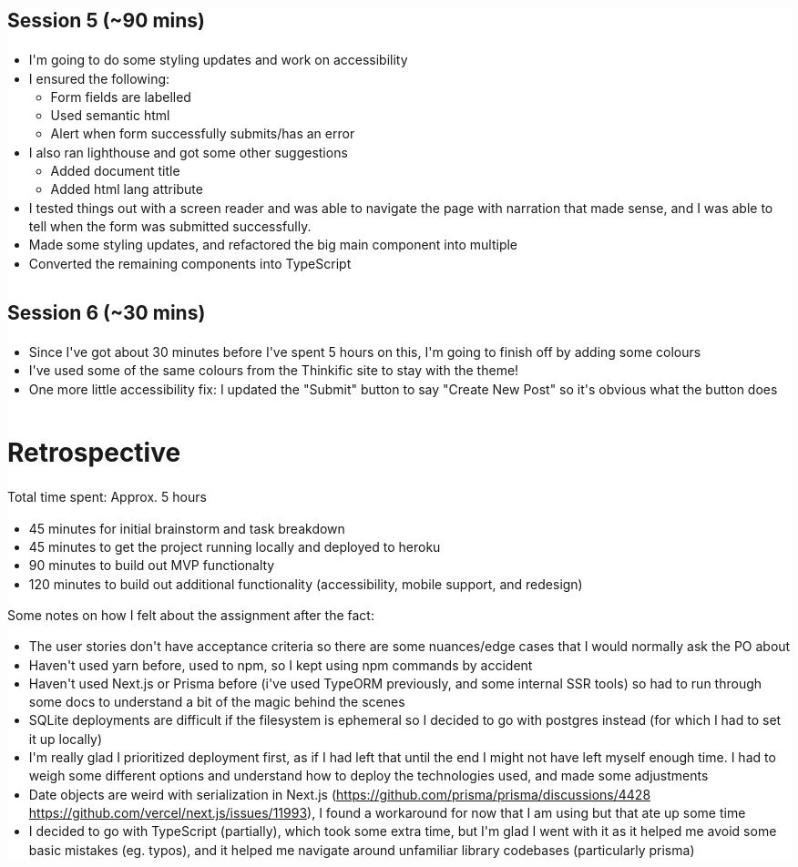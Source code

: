 ## Session 5 (~90 mins)

- I'm going to do some styling updates and work on accessibility
- I ensured the following:
  - Form fields are labelled
  - Used semantic html
  - Alert when form successfully submits/has an error
- I also ran lighthouse and got some other suggestions
  - Added document title
  - Added html lang attribute
- I tested things out with a screen reader and was able to navigate the page with narration that made sense, and I was able to tell when the form was submitted successfully.
- Made some styling updates, and refactored the big main component into multiple
- Converted the remaining components into TypeScript

## Session 6 (~30 mins)

- Since I've got about 30 minutes before I've spent 5 hours on this, I'm going to finish off by adding some colours
- I've used some of the same colours from the Thinkific site to stay with the theme!
- One more little accessibility fix: I updated the "Submit" button to say "Create New Post" so it's obvious what the button does

# Retrospective

Total time spent: Approx. 5 hours

- 45 minutes for initial brainstorm and task breakdown
- 45 minutes to get the project running locally and deployed to heroku
- 90 minutes to build out MVP functionalty
- 120 minutes to build out additional functionality (accessibility, mobile support, and redesign)

Some notes on how I felt about the assignment after the fact:

- The user stories don't have acceptance criteria so there are some nuances/edge cases that I would normally ask the PO about
- Haven't used yarn before, used to npm, so I kept using npm commands by accident
- Haven't used Next.js or Prisma before (i've used TypeORM previously, and some internal SSR tools) so had to run through some docs to understand a bit of the magic behind the scenes
- SQLite deployments are difficult if the filesystem is ephemeral so I decided to go with postgres instead (for which I had to set it up locally)
- I'm really glad I prioritized deployment first, as if I had left that until the end I might not have left myself enough time. I had to weigh some different options and understand how to deploy the technologies used, and made some adjustments
- Date objects are weird with serialization in Next.js (https://github.com/prisma/prisma/discussions/4428 https://github.com/vercel/next.js/issues/11993), I found a workaround for now that I am using but that ate up some time
- I decided to go with TypeScript (partially), which took some extra time, but I'm glad I went with it as it helped me avoid some basic mistakes (eg. typos), and it helped me navigate around unfamiliar library codebases (particularly prisma)
